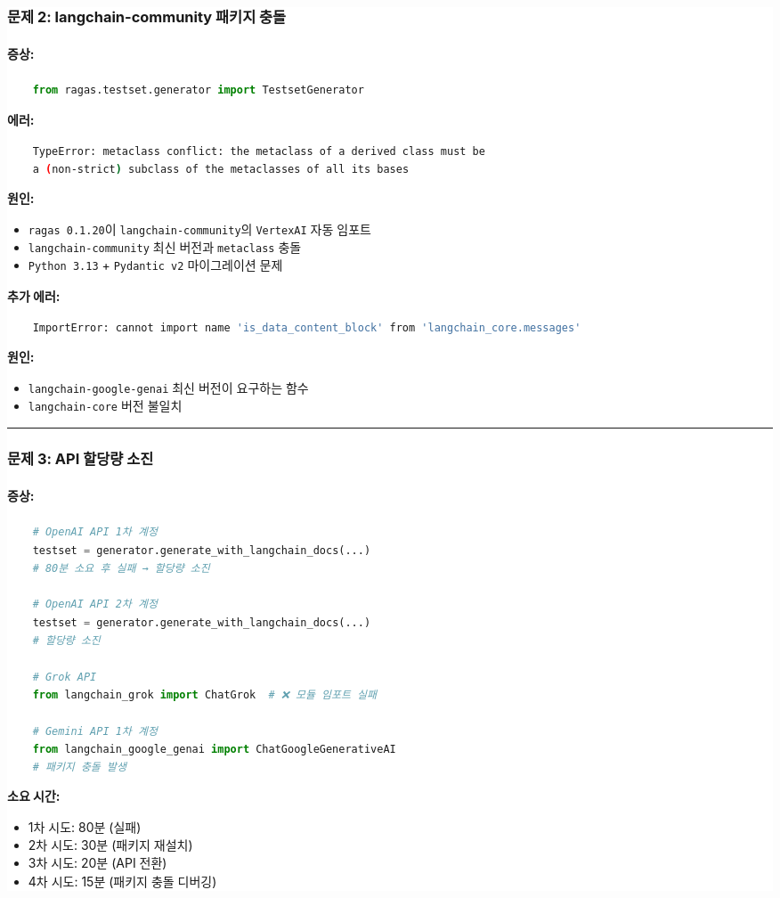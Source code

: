 
### **문제 2: langchain-community 패키지 충돌**

#### **증상:**
```python
    from ragas.testset.generator import TestsetGenerator
```

**에러:**
```bash
    TypeError: metaclass conflict: the metaclass of a derived class must be 
    a (non-strict) subclass of the metaclasses of all its bases
```

**원인:**
- `ragas 0.1.20`이 `langchain-community`의 `VertexAI` 자동 임포트
- `langchain-community` 최신 버전과 `metaclass` 충돌
- `Python 3.13` + `Pydantic v2` 마이그레이션 문제

**추가 에러:**
```bash
    ImportError: cannot import name 'is_data_content_block' from 'langchain_core.messages'
```

**원인:**
- `langchain-google-genai` 최신 버전이 요구하는 함수
- `langchain-core` 버전 불일치

---

### **문제 3: API 할당량 소진**

#### **증상:**
```python
    # OpenAI API 1차 계정
    testset = generator.generate_with_langchain_docs(...)
    # 80분 소요 후 실패 → 할당량 소진

    # OpenAI API 2차 계정
    testset = generator.generate_with_langchain_docs(...)
    # 할당량 소진

    # Grok API
    from langchain_grok import ChatGrok  # ❌ 모듈 임포트 실패

    # Gemini API 1차 계정
    from langchain_google_genai import ChatGoogleGenerativeAI
    # 패키지 충돌 발생

```

**소요 시간:**
- 1차 시도: 80분 (실패)
- 2차 시도: 30분 (패키지 재설치)
- 3차 시도: 20분 (API 전환)
- 4차 시도: 15분 (패키지 충돌 디버깅)
